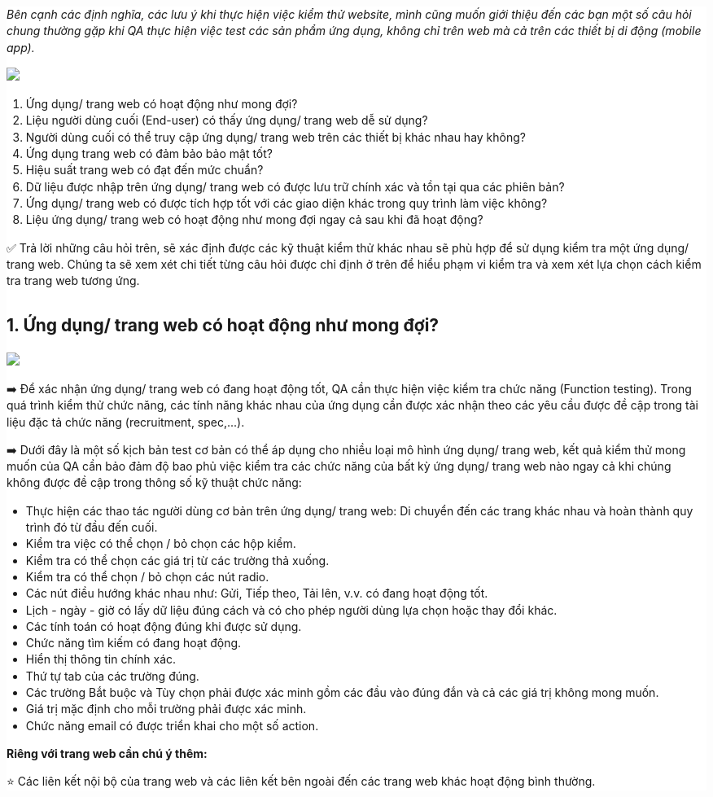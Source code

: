 *Bên cạnh các định nghĩa, các lưu ý khi thực hiện việc kiểm thử website, mình cũng muốn giới thiệu đến các bạn một số câu hỏi chung thường gặp khi QA thực hiện việc test các sản phẩm ứng dụng, không chỉ trên web mà cả trên các thiết bị di động (mobile app).*

![](https://images.viblo.asia/2269619f-3438-4cd8-8d74-02a83ad38839.jpg)

1. Ứng dụng/ trang web có hoạt động như mong đợi?
1. Liệu người dùng cuối (End-user) có thấy ứng dụng/ trang web dễ sử dụng?
1. Người dùng cuối có thể truy cập ứng dụng/ trang web trên các thiết bị khác nhau hay không?
1. Ứng dụng trang web có đảm bảo bảo mật tốt?
1. Hiệu suất trang web có đạt đến mức chuẩn?
1. Dữ liệu được nhập trên ứng dụng/ trang web có được lưu trữ chính xác và tồn tại qua các phiên bản?
1. Ứng dụng/ trang web có được tích hợp tốt với các giao diện khác trong quy trình làm việc không?
1. Liệu ứng dụng/ trang web có hoạt động như mong đợi ngay cả sau khi đã hoạt động?

:white_check_mark: Trả lời những câu hỏi trên, sẽ xác định được các kỹ thuật kiểm thử khác nhau sẽ phù hợp để sử dụng kiểm tra một ứng dụng/ trang web. Chúng ta sẽ xem xét chi tiết từng câu hỏi được chỉ định ở trên để hiểu phạm vi kiểm tra và xem xét lựa chọn cách kiểm tra trang web tương ứng.

## 1. Ứng dụng/ trang web có hoạt động như mong đợi?

![](https://images.viblo.asia/22bc60a3-b77d-42a9-9c87-1218324b4726.png)

:arrow_right: Để xác nhận ứng dụng/ trang web có đang hoạt động tốt, QA cần thực hiện việc kiểm tra chức năng (Function testing). Trong quá trình kiểm thử chức năng, các tính năng khác nhau của ứng dụng cần được xác nhận theo các yêu cầu được đề cập trong tài liệu đặc tả chức năng (recruitment, spec,...).

:arrow_right: Dưới đây là một số kịch bản test cơ bản có thể áp dụng cho nhiều loại mô hình ứng dụng/ trang web, kết quả kiểm thử mong muốn của QA cần bảo đảm độ bao phủ việc kiểm tra các chức năng của bất kỳ ứng dụng/ trang web nào ngay cả khi chúng không được đề cập trong thông số kỹ thuật chức năng:

* Thực hiện các thao tác người dùng cơ bản trên ứng dụng/ trang web: Di chuyển đến các trang khác nhau và hoàn thành quy trình đó từ đầu đến cuối.
* Kiểm tra việc có thể chọn / bỏ chọn các hộp kiểm.
* Kiểm tra có thể chọn các giá trị từ các trường thả xuống.
* Kiểm tra có thể chọn / bỏ chọn các nút radio.
* Các nút điều hướng khác nhau như: Gửi, Tiếp theo, Tải lên, v.v. có đang hoạt động tốt.
* Lịch - ngày - giờ có lấy dữ liệu đúng cách và có cho phép người dùng lựa chọn hoặc thay đổi khác.
* Các tính toán có hoạt động đúng khi được sử dụng.
* Chức năng tìm kiếm có đang hoạt động. 
* Hiển thị thông tin chính xác.
* Thứ tự tab của các trường đúng.
* Các trường Bắt buộc và Tùy chọn phải được xác minh gồm các đầu vào đúng đắn và cả các giá trị không mong muốn.
* Giá trị mặc định cho mỗi trường phải được xác minh.
* Chức năng email có được triển khai cho một số action.


**Riêng với trang web cần chú ý thêm:**

:star: Các liên kết nội bộ của trang web và các liên kết bên ngoài đến các trang web khác hoạt động bình thường.
